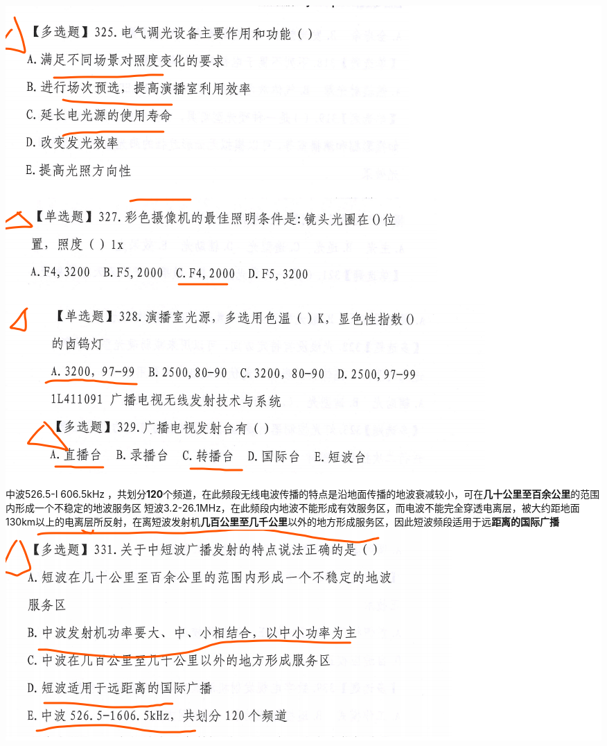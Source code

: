 ![](vx_images/4777136177583.png)

![](vx_images/962637175085.png)

![](vx_images/4051437156326.png)

中波526.5-I 606.5kHz ，共划分**120**个频道，在此频段无线电波传播的特点是沿地面传播的地波衰减较小，可在**几十公里至百余公里**的范围内形成一个不稳定的地波服务区
短波3.2-26.1MHz，在此频段内地波不能形成有效服务区，而电波不能完全穿透电离层，被大约距地面130km以上的电离层所反射，在离短波发射机**几百公里至几千公里**以外的地方形成服务区，因此短波频段适用于远**距离的国际广播**
![](vx_images/5566240178766.png)
